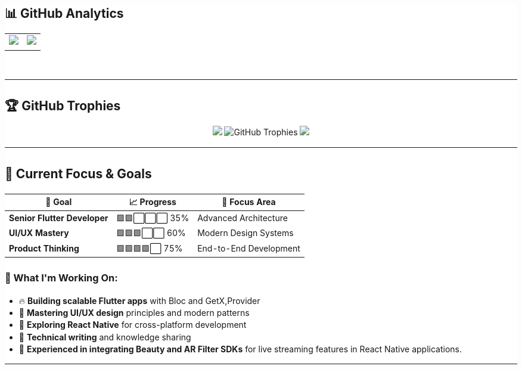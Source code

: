 
## 📊 GitHub Analytics

<div align="center">
  


<table>
<tr>
<td align="center">
<img src="https://github-readme-stats.vercel.app/api?username=nguyenquangtung004&show_icons=true&theme=synthwave&include_all_commits=true&count_private=true&hide_border=true&bg_color=1a1b27&title_color=ff79c6&icon_color=50fa7b&text_color=f8f8f2" height="200"/>
</td>
<td align="center">
<img src="https://github-readme-stats.vercel.app/api/top-langs/?username=nguyenquangtung004&layout=compact&theme=synthwave&hide_border=true&bg_color=1a1b27&title_color=ff79c6&text_color=f8f8f2&langs_count=8" height="200"/>
</td>
</tr>
</table>

<br>


</div>

---

## 🏆 GitHub Trophies

<div align="center">
  
<img src="https://user-images.githubusercontent.com/74038190/212284158-e840e285-664b-44d7-b79b-e264b5e54825.gif" width="400">

  <img src="https://github-profile-trophy.vercel.app/?username=nguyenquangtung004&theme=radical&no-frame=true&row=1&column=7&margin-h=15&margin-w=5" alt="GitHub Trophies"/>
  
<img src="https://user-images.githubusercontent.com/74038190/212284158-e840e285-664b-44d7-b79b-e264b5e54825.gif" width="400">

</div>

---

## 🎯 Current Focus & Goals

<div align="center">
  
| 🎯 **Goal** | 📈 **Progress** | 🎨 **Focus Area** |
|-------------|-----------------|-------------------|
| **Senior Flutter Developer** | 🟩🟩⬜⬜⬜ 35% | Advanced Architecture |
| **UI/UX Mastery** | 🟩🟩🟩⬜⬜ 60% | Modern Design Systems |
| **Product Thinking** | 🟩🟩🟩🟩⬜ 75% | End-to-End Development |

</div>

### 🚀 What I'm Working On:
- 🔥 **Building scalable Flutter apps** with Bloc and GetX,Provider
- 🎨 **Mastering UI/UX design** principles and modern patterns  
- 📱 **Exploring React Native** for cross-platform development
- 📝 **Technical writing** and knowledge sharing
- 🫰 **Experienced in integrating Beauty and AR Filter SDKs** for live streaming features in React Native applications.
---
